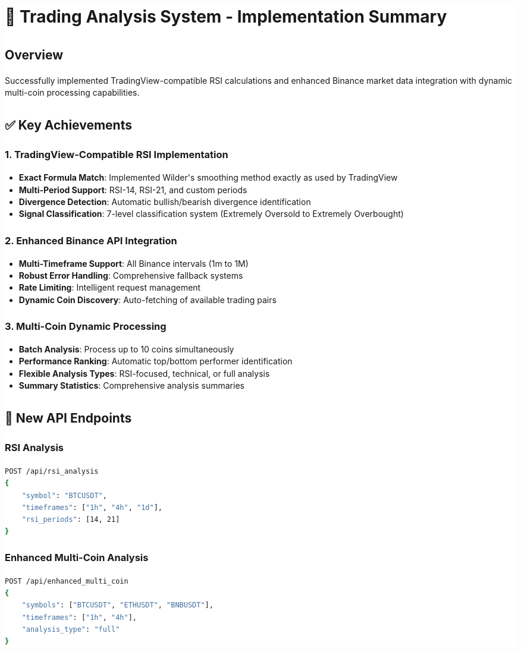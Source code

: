 # 🚀 Trading Analysis System - Implementation Summary

## Overview
Successfully implemented TradingView-compatible RSI calculations and enhanced Binance market data integration with dynamic multi-coin processing capabilities.

## ✅ Key Achievements

### 1. TradingView-Compatible RSI Implementation
- **Exact Formula Match**: Implemented Wilder's smoothing method exactly as used by TradingView
- **Multi-Period Support**: RSI-14, RSI-21, and custom periods
- **Divergence Detection**: Automatic bullish/bearish divergence identification
- **Signal Classification**: 7-level classification system (Extremely Oversold to Extremely Overbought)

### 2. Enhanced Binance API Integration
- **Multi-Timeframe Support**: All Binance intervals (1m to 1M)
- **Robust Error Handling**: Comprehensive fallback systems
- **Rate Limiting**: Intelligent request management
- **Dynamic Coin Discovery**: Auto-fetching of available trading pairs

### 3. Multi-Coin Dynamic Processing
- **Batch Analysis**: Process up to 10 coins simultaneously
- **Performance Ranking**: Automatic top/bottom performer identification
- **Flexible Analysis Types**: RSI-focused, technical, or full analysis
- **Summary Statistics**: Comprehensive analysis summaries

## 🎯 New API Endpoints

### RSI Analysis
```bash
POST /api/rsi_analysis
{
    "symbol": "BTCUSDT",
    "timeframes": ["1h", "4h", "1d"],
    "rsi_periods": [14, 21]
}
```

### Enhanced Multi-Coin Analysis
```bash
POST /api/enhanced_multi_coin
{
    "symbols": ["BTCUSDT", "ETHUSDT", "BNBUSDT"],
    "timeframes": ["1h", "4h"],
    "analysis_type": "full"
}
```
